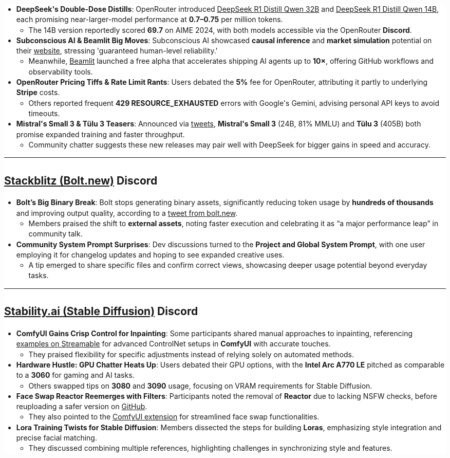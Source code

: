 - **DeepSeek's Double-Dose Distills**: OpenRouter introduced [DeepSeek R1 Distill Qwen 32B](https://openrouter.ai/deepseek/deepseek-r1-distill-qwen-32b) and [DeepSeek R1 Distill Qwen 14B](https://openrouter.ai/deepseek/deepseek-r1-distill-qwen-14b), each promising near-larger-model performance at **$0.7–$0.75** per million tokens.
   - The 14B version reportedly scored **69.7** on AIME 2024, with both models accessible via the OpenRouter **Discord**.
- **Subconscious AI & Beamlit Big Moves**: Subconscious AI showcased **causal inference** and **market simulation** potential on their [website](https://www.subconscious.ai), stressing 'guaranteed human-level reliability.'
   - Meanwhile, [Beamlit](https://beamlit.com) launched a free alpha that accelerates shipping AI agents up to **10×**, offering GitHub workflows and observability tools.
- **OpenRouter Pricing Tiffs & Rate Limit Rants**: Users debated the **5%** fee for OpenRouter, attributing it partly to underlying **Stripe** costs.
   - Others reported frequent **429 RESOURCE_EXHAUSTED** errors with Google's Gemini, advising personal API keys to avoid timeouts.
- **Mistral's Small 3 & Tülu 3 Teasers**: Announced via [tweets](https://x.com/allen_ai/status/1884966600039915809), **Mistral's Small 3** (24B, 81% MMLU) and **Tülu 3** (405B) both promise expanded training and faster throughput.
   - Community chatter suggests these new releases may pair well with DeepSeek for bigger gains in speed and accuracy.



---



## [Stackblitz (Bolt.new)](https://discord.com/channels/364486390102097930) Discord

- **Bolt’s Big Binary Break**: Bolt stops generating binary assets, significantly reducing token usage by **hundreds of thousands** and improving output quality, according to a [tweet from bolt.new](https://x.com/boltdotnew/status/1885019780840653183).
   - Members praised the shift to **external assets**, noting faster execution and celebrating it as “a major performance leap” in community talk.
- **Community System Prompt Surprises**: Dev discussions turned to the **Project and Global System Prompt**, with one user employing it for changelog updates and hoping to see expanded creative uses.
   - A tip emerged to share specific files and confirm correct views, showcasing deeper usage potential beyond everyday tasks.



---



## [Stability.ai (Stable Diffusion)](https://discord.com/channels/1002292111942635562) Discord

- **ComfyUI Gains Crisp Control for Inpainting**: Some participants shared manual approaches to inpainting, referencing [examples on Streamable](https://streamable.com/d3ww4l) for advanced ControlNet setups in **ComfyUI** with accurate touches.
   - They praised flexibility for specific adjustments instead of relying solely on automated methods.
- **Hardware Hustle: GPU Chatter Heats Up**: Users debated their GPU options, with the **Intel Arc A770 LE** pitched as comparable to a **3060** for gaming and AI tasks.
   - Others swapped tips on **3080** and **3090** usage, focusing on VRAM requirements for Stable Diffusion.
- **Face Swap Reactor Reemerges with Filters**: Participants noted the removal of **Reactor** due to lacking NSFW checks, before reuploading a safer version on [GitHub](https://github.com/Gourieff/sd-webui-reactor-sfw).
   - They also pointed to the [ComfyUI extension](https://github.com/Gourieff/ComfyUI-ReActor) for streamlined face swap functionalities.
- **Lora Training Twists for Stable Diffusion**: Members dissected the steps for building **Loras**, emphasizing style integration and precise facial matching.
   - They discussed combining multiple references, highlighting challenges in synchronizing style and features.